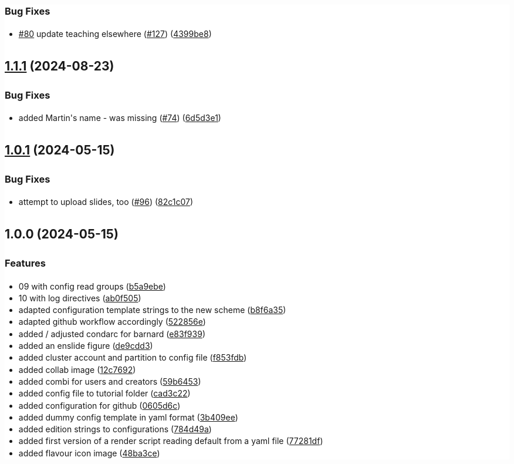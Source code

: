 
### Bug Fixes

* [#80](https://github.com/snakemake/snakemake-hpc-teaching-material/issues/80) update teaching elsewhere ([#127](https://github.com/snakemake/snakemake-hpc-teaching-material/issues/127)) ([4399be8](https://github.com/snakemake/snakemake-hpc-teaching-material/commit/4399be831482066268b8df59ce0aa289c8ee6554))

## [1.1.1](https://github.com/snakemake/snakemake-hpc-teaching-material/compare/v1.1.0...v1.1.1) (2024-08-23)


### Bug Fixes

* added Martin's name - was missing ([#74](https://github.com/snakemake/snakemake-hpc-teaching-material/issues/74)) ([6d5d3e1](https://github.com/snakemake/snakemake-hpc-teaching-material/commit/6d5d3e1e4930a60e890ea3f454fb8431223b8f56))

## [1.0.1](https://github.com/snakemake/snakemake-hpc-teaching-material/compare/v1.0.0...v1.0.1) (2024-05-15)


### Bug Fixes

* attempt to upload slides, too ([#96](https://github.com/snakemake/snakemake-hpc-teaching-material/issues/96)) ([82c1c07](https://github.com/snakemake/snakemake-hpc-teaching-material/commit/82c1c074946310cce3820844ff138bac3a302e02))

## 1.0.0 (2024-05-15)


### Features

* 09 with config read groups ([b5a9ebe](https://github.com/snakemake/snakemake-hpc-teaching-material/commit/b5a9ebe31756212ebdde0bcaf6207eef9bbc8ec3))
* 10 with log directives ([ab0f505](https://github.com/snakemake/snakemake-hpc-teaching-material/commit/ab0f50525989ef38a0e5dbc90d4f3009741034aa))
* adapted configuration template strings to the new scheme ([b8f6a35](https://github.com/snakemake/snakemake-hpc-teaching-material/commit/b8f6a3524a671211a8bcb014a09d5c1ca7e59ae4))
* adapted github workflow accordingly ([522856e](https://github.com/snakemake/snakemake-hpc-teaching-material/commit/522856e92038311d717ca4d0a94d3ae83171b0b0))
* added / adjusted condarc for barnard ([e83f939](https://github.com/snakemake/snakemake-hpc-teaching-material/commit/e83f939e78cd0098fd66508bbcb6f80dc5d90939))
* added an enslide figure ([de9cdd3](https://github.com/snakemake/snakemake-hpc-teaching-material/commit/de9cdd3874348ff7010cd5cdc5ed02c5215f279f))
* added cluster account and partition to config file ([f853fdb](https://github.com/snakemake/snakemake-hpc-teaching-material/commit/f853fdbefe6d52a086e70ad43988ef6fd2958b16))
* added collab image ([12c7692](https://github.com/snakemake/snakemake-hpc-teaching-material/commit/12c7692267ad43a9e8f37b183ce47c23e7660e74))
* added combi for users and creators ([59b6453](https://github.com/snakemake/snakemake-hpc-teaching-material/commit/59b6453ef51fe6e84484a7b2e92948b3fbfbee1e))
* added config file to tutorial folder ([cad3c22](https://github.com/snakemake/snakemake-hpc-teaching-material/commit/cad3c22072d1b43554ee5beab18ee9acdf5b6561))
* added configuration for github ([0605d6c](https://github.com/snakemake/snakemake-hpc-teaching-material/commit/0605d6c975ad316e25f7403fff50ec8dad32bb39))
* added dummy config template in yaml format ([3b409ee](https://github.com/snakemake/snakemake-hpc-teaching-material/commit/3b409ee2109e043fdcc20ee524269afc71ecb7a8))
* added edition strings to configurations ([784d49a](https://github.com/snakemake/snakemake-hpc-teaching-material/commit/784d49a164030399163db9716a7695c33a30430f))
* added first version of a render script reading default from a yaml file ([77281df](https://github.com/snakemake/snakemake-hpc-teaching-material/commit/77281dfbbbf065975e1993d73215231b597aea5e))
* added flavour icon image ([48ba3ce](https://github.com/snakemake/snakemake-hpc-teaching-material/commit/48ba3cec26b678c476b95dca56babd3bc0b2d770))